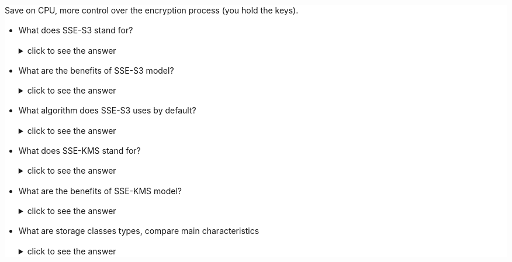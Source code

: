   Save on CPU, more control over the encryption process (you hold the keys).

  </details>

- What does SSE-S3 stand for?
    <details>
    <summary>click to see the answer</summary>

  Server-Side Encryption with AWS S2-Managed Keys.
  S3 creates a master key and a key for each object.
  Master key is encrypted with object key and master key is discarded.
  We have encrypted object, encrypted master key and public key used to encrypt the object.

  </details>

- What are the benefits of SSE-S3 model?
    <details>
    <summary>click to see the answer</summary>

  Key are managed by AWS, very low admin overhead.

  </details>

- What algorithm does SSE-S3 uses by default?
    <details>
    <summary>click to see the answer</summary>

  AES256

  </details>

- What does SSE-KMS stand for?
    <details>
    <summary>click to see the answer</summary>

  Server-Side Encryption with Customer-Managed Keys stored in AWS Key Management Service (KMS).

  </details>

- What are the benefits of SSE-KMS model?
    <details>
    <summary>click to see the answer</summary>

  Someone else can manage the KMS, role separation. Key rotation control.

  </details>

- What are storage classes types, compare main characteristics
    <details>
    <summary>click to see the answer</summary>

    <p><b>Standard</b> - first byte milliseconds latency, 1 object lost per 10k years, replication over 3 AZs, Content-MD5 Checksum and CRCs. Use for frequently accessed, important, non-replaceable data. Select this by default. </p>
    <p><b>Standard Infrequent Access - IA</b> - About twice as cheap to store data, but there is a retrieval fee on top of regular costs. Adds a minimum capacity charge of 128kb per object. Minimum duration charge applies (30 days). Use for long-lived infrequently accessed data.</p>
    <p><b>One Zone Infrequent Access - IA</b>
    The difference is that data is stored only in 1 region. Cheaper to store, but more risk. Use for long lived, non-critical, infrequently accessed data.
    </p>
